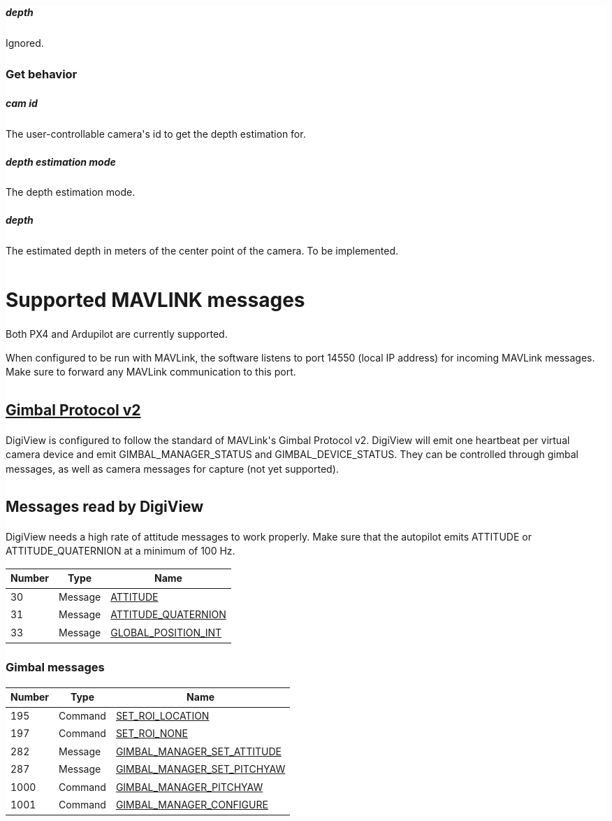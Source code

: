 ##### depth

Ignored.

### Get behavior

##### cam id

The user-controllable camera's id to get the depth estimation for.

##### depth estimation mode

The depth estimation mode.

##### depth

The estimated depth in meters of the center point of the camera. To be implemented.

# Supported MAVLINK messages
Both PX4 and Ardupilot are currently supported.

When configured to be run with MAVLink, the software listens to port 14550 (local IP address) for incoming MAVLink messages. Make sure to forward any MAVLink communication to this port.

## [Gimbal Protocol v2](https://mavlink.io/en/services/gimbal_v2.html)
DigiView is configured to follow the standard of MAVLink's Gimbal Protocol v2. DigiView will emit one heartbeat per virtual camera device and emit GIMBAL_MANAGER_STATUS and GIMBAL_DEVICE_STATUS. They can be controlled through gimbal messages, as well as camera messages for capture (not yet supported).

## Messages read by DigiView

DigiView needs a high rate of attitude messages to work properly. Make sure that the autopilot emits ATTITUDE or ATTITUDE_QUATERNION at a minimum of 100 Hz.

| Number | Type | Name |
|---|---|---|
| 30  | Message | [ATTITUDE](https://mavlink.io/en/messages/common.html#ATTITUDE) |
| 31  | Message | [ATTITUDE_QUATERNION](https://mavlink.io/en/messages/common.html#ATTITUDE_QUATERNION) |
| 33  | Message | [GLOBAL_POSITION_INT](https://mavlink.io/en/messages/common.html#GLOBAL_POSITION_INT) |

### Gimbal messages

| Number | Type | Name |
|---|---|---|
| 195  | Command | [SET_ROI_LOCATION](https://mavlink.io/en/messages/common.html#MAV_CMD_DO_SET_ROI_LOCATION) |
| 197  | Command | [SET_ROI_NONE](https://mavlink.io/en/messages/common.html#MAV_CMD_DO_SET_ROI_NONE) |
| 282  | Message | [GIMBAL_MANAGER_SET_ATTITUDE](https://mavlink.io/en/messages/common.html#GIMBAL_MANAGER_SET_ATTITUDE) |
| 287  | Message | [GIMBAL_MANAGER_SET_PITCHYAW](https://mavlink.io/en/messages/common.html#GIMBAL_MANAGER_SET_PITCHYAW) |
| 1000 | Command | [GIMBAL_MANAGER_PITCHYAW](https://mavlink.io/en/messages/common.html#MAV_CMD_DO_GIMBAL_MANAGER_PITCHYAW) |
| 1001 | Command | [GIMBAL_MANAGER_CONFIGURE](https://mavlink.io/en/messages/common.html#MAV_CMD_DO_GIMBAL_MANAGER_CONFIGURE) |
